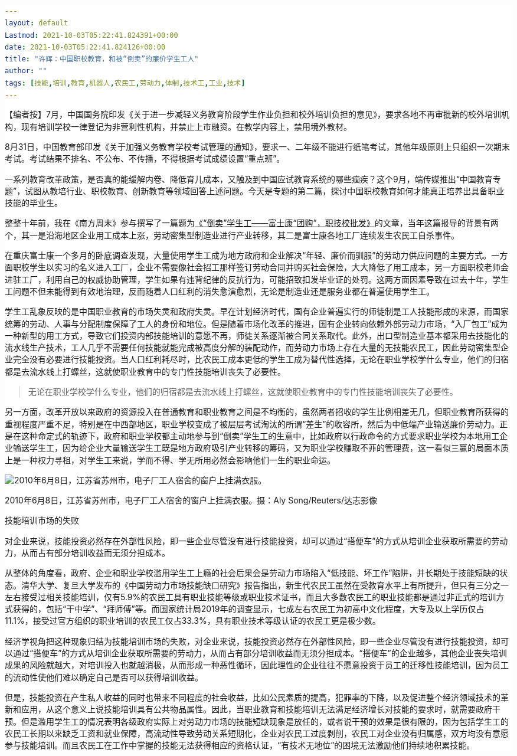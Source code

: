```yaml
---
layout: default
Lastmod: 2021-10-03T05:22:41.824391+00:00
date: 2021-10-03T05:22:41.824126+00:00
title: "许辉：中国职校教育，和被“倒卖”的廉价学生工人"
author: ""
tags: [技能,培训,教育,机器人,农民工,劳动力,体制,技术工,工业,技术]
---
```


【编者按】7月，中国国务院印发《关于进一步减轻义务教育阶段学生作业负担和校外培训负担的意见》，要求各地不再审批新的校外培训机构，现有培训学校一律登记为非营利性机构，并禁止上市融资。在教学内容上，禁用境外教材。

8月31日，中国教育部印发《关于加强义务教育学校考试管理的通知》，要求一、二年级不能进行纸笔考试，其他年级原则上只组织一次期末考试。考试结果不排名、不公布、不传播，不得根据考试成绩设置“重点班”。

一系列教育改革政策，是否真的能缓解内卷、降低育儿成本，又触及到中国应试教育系统的哪些痼疾？这个9月，端传媒推出“中国教育专题”，试图从教培行业、职校教育、创新教育等领域回答上述问题。今天是专题的第二篇，探讨中国职校教育如何才能真正培养出具备职业技能的毕业生。

整整十年前，我在《南方周末》参与撰写了一篇题为[《“倒卖”学生工——富士康“团购”，职技校批发》](https://www.infzm.com/content/59137)的文章，当年这篇报导的背景有两个，其一是沿海地区企业用工成本上涨，劳动密集型制造业进行产业转移，其二是富士康各地工厂连续发生农民工自杀事件。

在重庆富士康一个多月的卧底调查发现，大量使用学生工成为地方政府和企业解决“年轻、廉价而驯服”的劳动力供应问题的主要方式。一方面职校学生以实习的名义进入工厂，企业不需要像社会招工那样签订劳动合同并购买社会保险，大大降低了用工成本，另一方面职校老师会进驻工厂，利用自己的权威协助管理，学生如果有违背纪律的反抗行为，可能招致扣发毕业证的处罚。这两方面因素导致在过去十年，学生工问题不但未能得到有效地治理，反而随着人口红利的消失愈演愈烈，无论是制造业还是服务业都在普遍使用学生工。

学生工乱象反映的是中国职业教育的市场失灵和政府失灵。早在计划经济时代，国有企业普遍实行的师徒制是工人技能形成的来源，而国家统筹的劳动、人事与分配制度保障了工人的身份和地位。但是随着市场化改革的推进，国有企业转向依赖外部劳动力市场，“入厂包工”成为一种新型的用工方式，导致它们投资内部技能培训的意愿不再，师徒关系逐渐被合同关系取代。此外，出口型制造业基本都采用去技能化的流水线生产技术，工人几乎不需要任何技能就能完成被高度分解的装配动作，而劳动力市场上存在大量的无技能农民工，因此劳动密集型企业完全没有必要进行技能投资。当人口红利耗尽时，比农民工成本更低的学生工成为替代性选择，无论在职业学校学什么专业，他们的归宿都是去流水线上打螺丝，这就使职业教育中的专门性技能培训丧失了必要性。

> 无论在职业学校学什么专业，他们的归宿都是去流水线上打螺丝，这就使职业教育中的专门性技能培训丧失了必要性。

另一方面，改革开放以来政府的资源投入在普通教育和职业教育之间是不均衡的，虽然两者招收的学生比例相差无几，但职业教育所获得的重视程度严重不足，特别是在中西部地区，职业学校变成了被层层考试淘汰的所谓“差生”的收容所，然后为中低端产业输送廉价劳动力。正是在这种命定式的轨迹下，政府和职业学校都主动地参与到“倒卖”学生工的生意中，比如政府以行政命令的方式要求职业学校为本地用工企业输送学生工，因为给企业大量输送学生工既是地方政府吸引产业转移的筹码，又为职业学校赚取不菲的管理费，这一看似三赢的局面本质上是一种权力寻租，对学生工来说，学而不得、学无所用必然会影响他们一生的职业命运。

![2010年6月8日，江苏省苏州市，电子厂工人宿舍的窗户上挂满衣服。](https://images.weserv.nl/?url=https%3A//d32kak7w9u5ewj.cloudfront.net/media/image/2021/08/c31246b38bdf4fc48857bd1b461a4829.jpg%3FimageView2/1/w/1080/h/710/format/jpg)

2010年6月8日，江苏省苏州市，电子厂工人宿舍的窗户上挂满衣服。摄：Aly Song/Reuters/达志影像

技能培训市场的失败

对企业来说，技能投资必然存在外部性风险，即一些企业尽管没有进行技能投资，却可以通过“搭便车”的方式从培训企业获取所需要的劳动力，从而占有部分培训收益而无须分担成本。

从整体的角度看，政府、企业和职业学校滥用学生工上瘾的社会后果会是劳动力市场陷入“低技能、坏工作”陷阱，并长期处于技能短缺的状态。清华大学、复旦大学发布的《中国劳动力市场技能缺口研究》报告指出，新生代农民工虽然在受教育水平上有所提升，但只有三分之一左右接受过相关技能培训，仅有5.9%的农民工具有职业技能等级或职业技术证书，而且大多数农民工的职业技能都是通过非正式的培训方式获得的，包括“干中学”、“拜师傅”等。而国家统计局2019年的调查显示，七成左右农民工为初高中文化程度，大专及以上学历仅占11.1%，接受过官方组织的职业培训的农民工仅占33.3%，具有职业技术等级认证的农民工更是极少数。

经济学视角把这种现象归结为技能培训市场的失败，对企业来说，技能投资必然存在外部性风险，即一些企业尽管没有进行技能投资，却可以通过“搭便车”的方式从培训企业获取所需要的劳动力，从而占有部分培训收益而无须分担成本。“搭便车”的企业越多，其他企业丧失培训成果的风险就越大，对培训投入也就越消极，从而形成一种恶性循环，因此理性的企业往往不愿意投资于员工的迁移性技能培训，因为员工的流动性使他们难以确定自己是否可以获得培训收益。

但是，技能投资在产生私人收益的同时也带来不同程度的社会收益，比如公民素质的提高，犯罪率的下降，以及促进整个经济领域技术的革新和应用，从这个意义上说技能培训具有公共物品属性。因此，当职业教育和技能培训无法满足经济增长对技能的要求时，就需要政府干预。但是滥用学生工的情况表明各级政府实际上对劳动力市场的技能短缺现象是放任的，或者说干预的效果是很有限的，因为包括学生工的农民工长期以来缺乏工资和就业保障，高流动性导致劳动关系短期化，企业对农民工过度剥削，农民工对企业没有归属感，双方均没有意愿参与技能培训。而且农民工在工作中掌握的技能无法获得相应的资格认证，“有技术无地位”的困境无法激励他们持续地积累技能。
